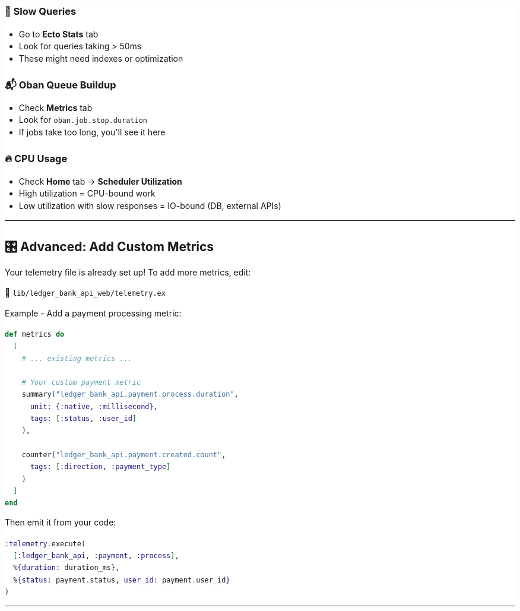 ### 🐢 Slow Queries
- Go to **Ecto Stats** tab
- Look for queries taking > 50ms
- These might need indexes or optimization

### 📬 Oban Queue Buildup
- Check **Metrics** tab
- Look for `oban.job.stop.duration` 
- If jobs take too long, you'll see it here

### 🔥 CPU Usage
- Check **Home** tab → **Scheduler Utilization**
- High utilization = CPU-bound work
- Low utilization with slow responses = IO-bound (DB, external APIs)

---

## 🎛️ Advanced: Add Custom Metrics

Your telemetry file is already set up! To add more metrics, edit:

📁 `lib/ledger_bank_api_web/telemetry.ex`

Example - Add a payment processing metric:

```elixir
def metrics do
  [
    # ... existing metrics ...
    
    # Your custom payment metric
    summary("ledger_bank_api.payment.process.duration",
      unit: {:native, :millisecond},
      tags: [:status, :user_id]
    ),
    
    counter("ledger_bank_api.payment.created.count",
      tags: [:direction, :payment_type]
    )
  ]
end
```

Then emit it from your code:

```elixir
:telemetry.execute(
  [:ledger_bank_api, :payment, :process],
  %{duration: duration_ms},
  %{status: payment.status, user_id: payment.user_id}
)
```

---